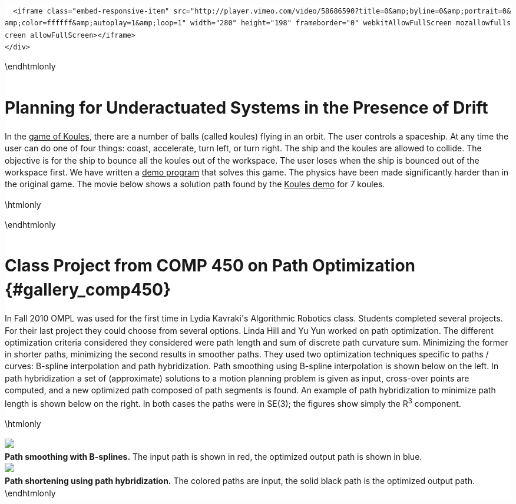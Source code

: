       <iframe class="embed-responsive-item" src="http://player.vimeo.com/video/58686590?title=0&amp;byline=0&amp;portrait=0&amp;color=ffffff&amp;autoplay=1&amp;loop=1" width="280" height="198" frameborder="0" webkitAllowFullScreen mozallowfullscreen allowFullScreen></iframe>
    </div>
  </div>
</div>
\endhtmlonly

# Planning for Underactuated Systems in the Presence of Drift

In the [game of Koules](http://www.ucw.cz/~hubicka/koules/English/), there are a number of balls (called koules) flying in an orbit. The user controls a spaceship. At any time the user can do one of four things: coast, accelerate, turn left, or turn right. The ship and the koules are allowed to collide. The objective is for the ship to bounce all the koules out of the workspace. The user loses when the ship is bounced out of the workspace first. We have written a [demo program](Koules_8cpp_source.html) that solves this game. The physics have been made significantly harder than in the original game. The movie below shows a solution path found by the [Koules demo](Koules_8cpp_source.html) for 7 koules.

\htmlonly
<div class="row justify-content-center">
  <div class="col-md-8 col-sm-10">
    <div class="embed-responsive embed-responsive-1by1">
      <iframe class="embed-responsive-item" src="http://player.vimeo.com/video/68184980?byline=0&amp;portrait=0&amp;color=ffffff"></iframe>
    </div>
  </div>
</div>
\endhtmlonly


# Class Project from COMP 450 on Path Optimization {#gallery_comp450}

In Fall 2010 OMPL was used for the first time in Lydia Kavraki's Algorithmic Robotics class. Students completed several projects. For their last project they could choose from several options. Linda Hill and Yu Yun worked on path optimization. The different optimization criteria considered they considered were path length and sum of discrete path curvature sum. Minimizing the former in shorter paths, minimizing the second results in smoother paths. They used two optimization techniques specific to paths / curves: B-spline interpolation and path hybridization. Path smoothing using B-spline interpolation is shown below on the left. In path hybridization a set of (approximate) solutions to a motion planning problem is given as input, cross-over points are computed, and a new optimized path composed of path segments is found. An example of path hybridization to minimize path length is shown below on the right. In both cases the paths were in SE(3); the figures show simply the R<sup>3</sup> component.

\htmlonly
<div class="row">
<div class="col-md-6 col-sm-6">
  <img src="images/bspline_cubicle_smoother.png" width="100%"><br>
<b>Path smoothing with B-splines.</b> The input path is shown in red, the optimized output path is shown in blue.
</div>
<div class="col-md-6 col-sm-6">
  <img src="images/hybridization_cubicle_shorter.png" width="100%"><br>
<b>Path shortening using path hybridization.</b> The colored paths are input, the solid black path is the optimized output path.
</div>
</div>
\endhtmlonly
